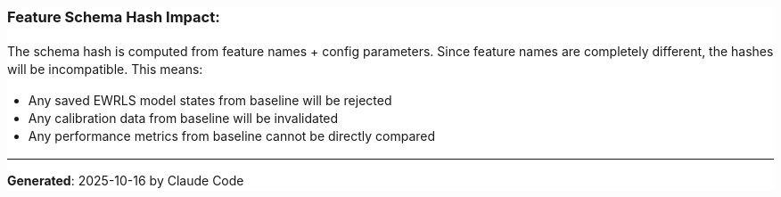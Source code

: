 ### Feature Schema Hash Impact:
The schema hash is computed from feature names + config parameters. Since feature names are completely different, the hashes will be incompatible. This means:
- Any saved EWRLS model states from baseline will be rejected
- Any calibration data from baseline will be invalidated
- Any performance metrics from baseline cannot be directly compared

---

**Generated**: 2025-10-16 by Claude Code
